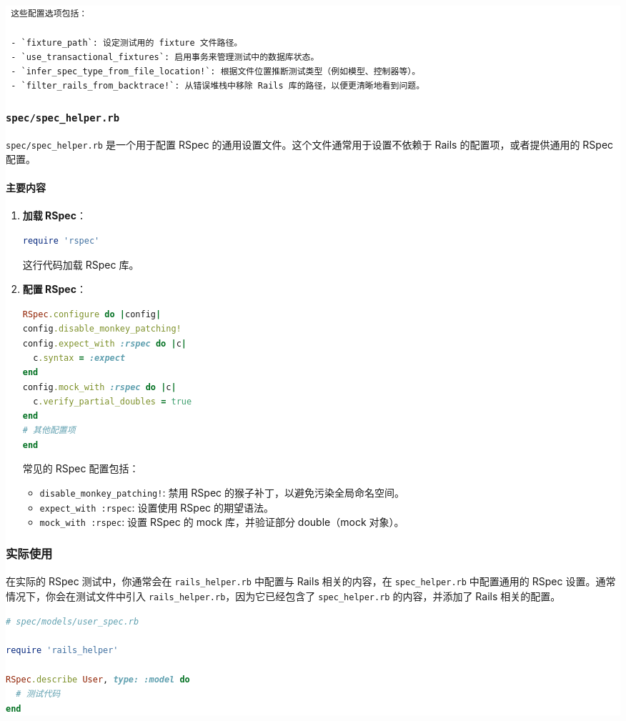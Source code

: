 	 这些配置选项包括：

	 - `fixture_path`: 设定测试用的 fixture 文件路径。
	 - `use_transactional_fixtures`: 启用事务来管理测试中的数据库状态。
	 - `infer_spec_type_from_file_location!`: 根据文件位置推断测试类型（例如模型、控制器等）。
	 - `filter_rails_from_backtrace!`: 从错误堆栈中移除 Rails 库的路径，以便更清晰地看到问题。

### `spec/spec_helper.rb`

`spec/spec_helper.rb` 是一个用于配置 RSpec 的通用设置文件。这个文件通常用于设置不依赖于 Rails 的配置项，或者提供通用的 RSpec 配置。

#### 主要内容

1. **加载 RSpec**：

	 ```ruby
   require 'rspec'
   ```

	 这行代码加载 RSpec 库。

2. **配置 RSpec**：

	 ```ruby
   RSpec.configure do |config|
     config.disable_monkey_patching!
     config.expect_with :rspec do |c|
       c.syntax = :expect
     end
     config.mock_with :rspec do |c|
       c.verify_partial_doubles = true
     end
     # 其他配置项
   end
   ```

	 常见的 RSpec 配置包括：

	 - `disable_monkey_patching!`: 禁用 RSpec 的猴子补丁，以避免污染全局命名空间。
	 - `expect_with :rspec`: 设置使用 RSpec 的期望语法。
	 - `mock_with :rspec`: 设置 RSpec 的 mock 库，并验证部分 double（mock 对象）。

### 实际使用

在实际的 RSpec 测试中，你通常会在 `rails_helper.rb` 中配置与 Rails 相关的内容，在 `spec_helper.rb` 中配置通用的 RSpec 设置。通常情况下，你会在测试文件中引入 `rails_helper.rb`，因为它已经包含了 `spec_helper.rb` 的内容，并添加了 Rails 相关的配置。

```ruby
# spec/models/user_spec.rb

require 'rails_helper'

RSpec.describe User, type: :model do
  # 测试代码
end
```
